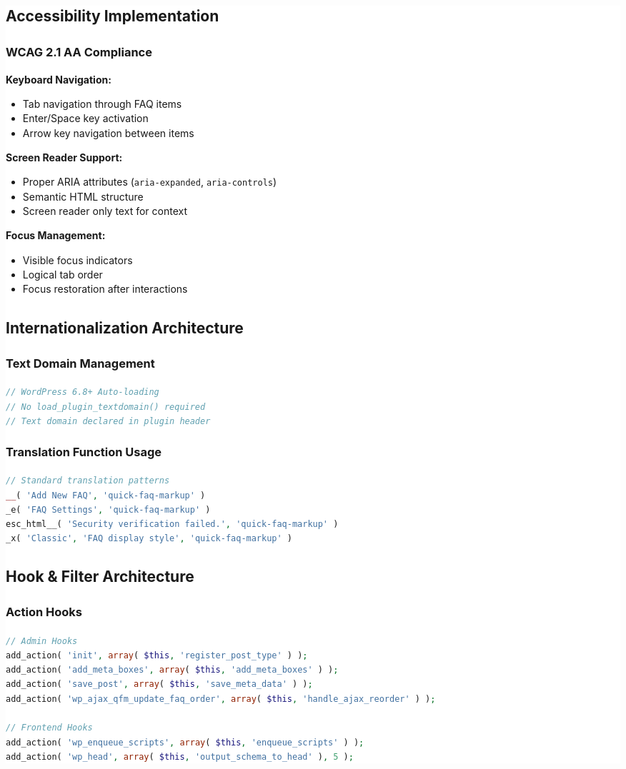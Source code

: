 ## Accessibility Implementation

### WCAG 2.1 AA Compliance

**Keyboard Navigation:**
- Tab navigation through FAQ items
- Enter/Space key activation
- Arrow key navigation between items

**Screen Reader Support:**
- Proper ARIA attributes (`aria-expanded`, `aria-controls`)
- Semantic HTML structure
- Screen reader only text for context

**Focus Management:**
- Visible focus indicators
- Logical tab order
- Focus restoration after interactions

## Internationalization Architecture

### Text Domain Management

```php
// WordPress 6.8+ Auto-loading
// No load_plugin_textdomain() required
// Text domain declared in plugin header
```

### Translation Function Usage

```php
// Standard translation patterns
__( 'Add New FAQ', 'quick-faq-markup' )
_e( 'FAQ Settings', 'quick-faq-markup' )
esc_html__( 'Security verification failed.', 'quick-faq-markup' )
_x( 'Classic', 'FAQ display style', 'quick-faq-markup' )
```

## Hook & Filter Architecture

### Action Hooks

```php
// Admin Hooks
add_action( 'init', array( $this, 'register_post_type' ) );
add_action( 'add_meta_boxes', array( $this, 'add_meta_boxes' ) );
add_action( 'save_post', array( $this, 'save_meta_data' ) );
add_action( 'wp_ajax_qfm_update_faq_order', array( $this, 'handle_ajax_reorder' ) );

// Frontend Hooks
add_action( 'wp_enqueue_scripts', array( $this, 'enqueue_scripts' ) );
add_action( 'wp_head', array( $this, 'output_schema_to_head' ), 5 );
```
